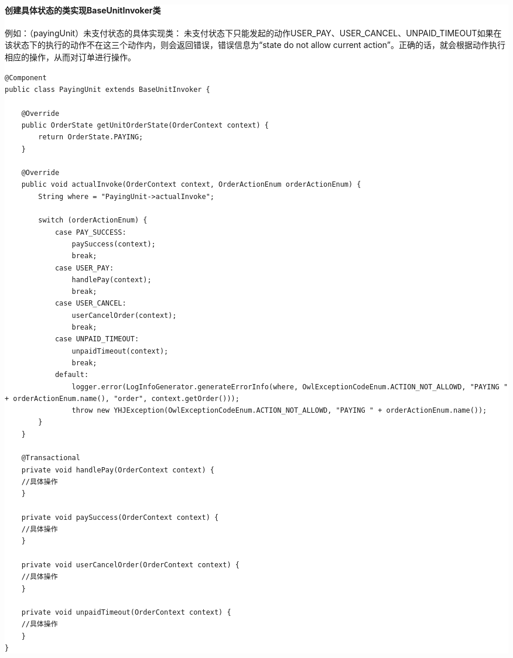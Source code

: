 #### 创建具体状态的类实现BaseUnitInvoker类
例如：（payingUnit）未支付状态的具体实现类：
未支付状态下只能发起的动作USER_PAY、USER_CANCEL、UNPAID_TIMEOUT如果在该状态下的执行的动作不在这三个动作内，则会返回错误，错误信息为“state do not allow current action”。正确的话，就会根据动作执行相应的操作，从而对订单进行操作。



```
@Component
public class PayingUnit extends BaseUnitInvoker {

    @Override
    public OrderState getUnitOrderState(OrderContext context) {
        return OrderState.PAYING;
    }

    @Override
    public void actualInvoke(OrderContext context, OrderActionEnum orderActionEnum) {
        String where = "PayingUnit->actualInvoke";

        switch (orderActionEnum) {
            case PAY_SUCCESS:
                paySuccess(context);
                break;
            case USER_PAY:
                handlePay(context);
                break;
            case USER_CANCEL:
                userCancelOrder(context);
                break;
            case UNPAID_TIMEOUT:
                unpaidTimeout(context);
                break;
            default:
                logger.error(LogInfoGenerator.generateErrorInfo(where, OwlExceptionCodeEnum.ACTION_NOT_ALLOWD, "PAYING " + orderActionEnum.name(), "order", context.getOrder()));
                throw new YHJException(OwlExceptionCodeEnum.ACTION_NOT_ALLOWD, "PAYING " + orderActionEnum.name());
        }
    }

    @Transactional
    private void handlePay(OrderContext context) {
    //具体操作
    }

    private void paySuccess(OrderContext context) {
    //具体操作
    }

    private void userCancelOrder(OrderContext context) {
    //具体操作
    }

    private void unpaidTimeout(OrderContext context) {
    //具体操作
    }
}
```
